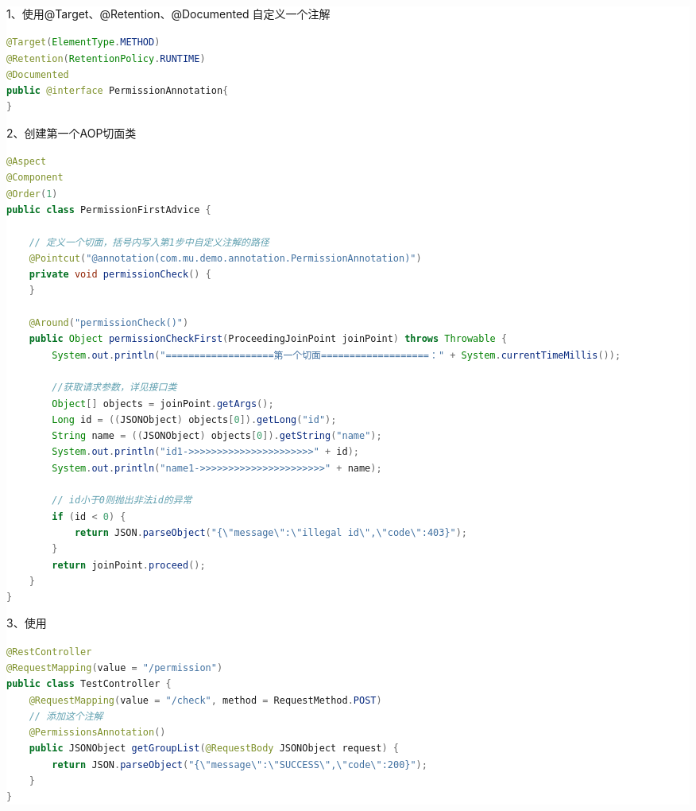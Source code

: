 1、使用@Target、@Retention、@Documented 自定义一个注解

```java
@Target(ElementType.METHOD)
@Retention(RetentionPolicy.RUNTIME)
@Documented
public @interface PermissionAnnotation{
}
```

2、创建第一个AOP切面类

```java
@Aspect
@Component
@Order(1)
public class PermissionFirstAdvice {

    // 定义一个切面，括号内写入第1步中自定义注解的路径
    @Pointcut("@annotation(com.mu.demo.annotation.PermissionAnnotation)")
    private void permissionCheck() {
    }

    @Around("permissionCheck()")
    public Object permissionCheckFirst(ProceedingJoinPoint joinPoint) throws Throwable {
        System.out.println("===================第一个切面===================：" + System.currentTimeMillis());

        //获取请求参数，详见接口类
        Object[] objects = joinPoint.getArgs();
        Long id = ((JSONObject) objects[0]).getLong("id");
        String name = ((JSONObject) objects[0]).getString("name");
        System.out.println("id1->>>>>>>>>>>>>>>>>>>>>>" + id);
        System.out.println("name1->>>>>>>>>>>>>>>>>>>>>>" + name);

        // id小于0则抛出非法id的异常
        if (id < 0) {
            return JSON.parseObject("{\"message\":\"illegal id\",\"code\":403}");
        }
        return joinPoint.proceed();
    }
}
```

3、使用

```java
@RestController
@RequestMapping(value = "/permission")
public class TestController {
    @RequestMapping(value = "/check", method = RequestMethod.POST)
    // 添加这个注解
    @PermissionsAnnotation()
    public JSONObject getGroupList(@RequestBody JSONObject request) {
        return JSON.parseObject("{\"message\":\"SUCCESS\",\"code\":200}");
    }
}
```
